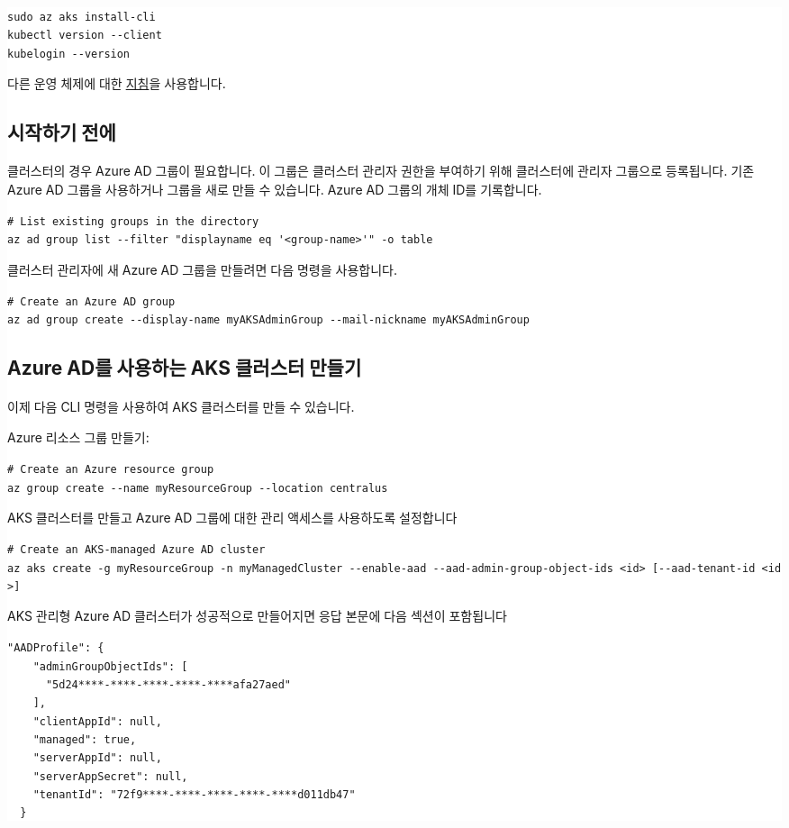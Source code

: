 ```azurecli-interactive
sudo az aks install-cli
kubectl version --client
kubelogin --version
```

다른 운영 체제에 대한 [지침](https://kubernetes.io/docs/tasks/tools/install-kubectl/)을 사용합니다.

## <a name="before-you-begin"></a>시작하기 전에

클러스터의 경우 Azure AD 그룹이 필요합니다. 이 그룹은 클러스터 관리자 권한을 부여하기 위해 클러스터에 관리자 그룹으로 등록됩니다. 기존 Azure AD 그룹을 사용하거나 그룹을 새로 만들 수 있습니다. Azure AD 그룹의 개체 ID를 기록합니다.

```azurecli-interactive
# List existing groups in the directory
az ad group list --filter "displayname eq '<group-name>'" -o table
```

클러스터 관리자에 새 Azure AD 그룹을 만들려면 다음 명령을 사용합니다.

```azurecli-interactive
# Create an Azure AD group
az ad group create --display-name myAKSAdminGroup --mail-nickname myAKSAdminGroup
```

## <a name="create-an-aks-cluster-with-azure-ad-enabled"></a>Azure AD를 사용하는 AKS 클러스터 만들기

이제 다음 CLI 명령을 사용하여 AKS 클러스터를 만들 수 있습니다.

Azure 리소스 그룹 만들기:

```azurecli-interactive
# Create an Azure resource group
az group create --name myResourceGroup --location centralus
```

AKS 클러스터를 만들고 Azure AD 그룹에 대한 관리 액세스를 사용하도록 설정합니다

```azurecli-interactive
# Create an AKS-managed Azure AD cluster
az aks create -g myResourceGroup -n myManagedCluster --enable-aad --aad-admin-group-object-ids <id> [--aad-tenant-id <id>]
```

AKS 관리형 Azure AD 클러스터가 성공적으로 만들어지면 응답 본문에 다음 섹션이 포함됩니다
```output
"AADProfile": {
    "adminGroupObjectIds": [
      "5d24****-****-****-****-****afa27aed"
    ],
    "clientAppId": null,
    "managed": true,
    "serverAppId": null,
    "serverAppSecret": null,
    "tenantId": "72f9****-****-****-****-****d011db47"
  }
```


[kubectl-apply]: https://kubernetes.io/docs/reference/generated/kubectl/kubectl-commands#apply
[aks-arm-template]: /azure/templates/microsoft.containerservice/managedclusters
[aad-pricing]: https://azure.microsoft.com/pricing/details/active-directory/
[aad-conditional-access]: ../active-directory/conditional-access/overview.md
[azure-rbac-integration]: manage-azure-rbac.md
[aks-concepts-identity]: concepts-identity.md
[azure-ad-rbac]: azure-ad-rbac.md
[az-aks-create]: /cli/azure/aks#az_aks_create
[az-aks-get-credentials]: /cli/azure/aks#az_aks_get_credentials
[az-group-create]: /cli/azure/group#az_group_create
[az-ad-user-show]: /cli/azure/ad/user#az_ad_user_show
[rbac-authorization]: concepts-identity.md#role-based-access-controls-rbac
[operator-best-practices-identity]: operator-best-practices-identity.md
[azure-ad-rbac]: azure-ad-rbac.md
[azure-ad-cli]: azure-ad-integration-cli.md
[access-cluster]: #access-an-azure-ad-enabled-cluster
[aad-migrate]: #upgrading-to-aks-managed-azure-ad-integration
[aad-assignments]: ../active-directory/privileged-identity-management/groups-assign-member-owner.md#assign-an-owner-or-member-of-a-group
[az-feature-register]: /cli/azure/feature#az_feature_register
[az-feature-list]: /cli/azure/feature#az_feature_list
[az-provider-register]: /cli/azure/provider#az_provider_register
[az-aks-update]: /cli/azure/aks#az_aks_update